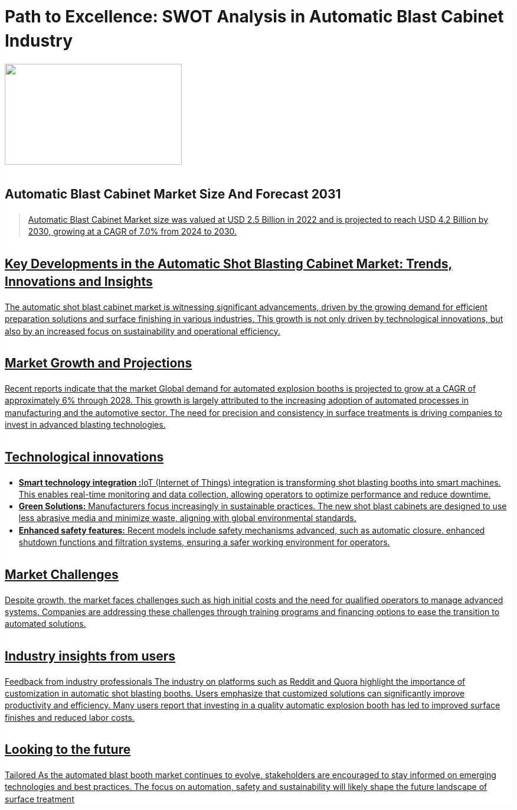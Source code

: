 <h1>Path to Excellence: SWOT Analysis in Automatic Blast Cabinet Industry</h1><img src="https://ffe5etoiles.com/wp-content/uploads/2025/01/MST7-300x171.png" alt="" width="300" height="171" class="aligncenter size-medium wp-image-105565" /><h2>Automatic Blast Cabinet Market Size And Forecast 2031</h2><blockquote><p><p><a href="https://www.verifiedmarketreports.com/download-sample/?rid=804248&utm_source=Github&utm_medium=365" target="_blank">Automatic Blast Cabinet Market size was valued at USD 2.5 Billion in 2022 and is projected to reach USD 4.2 Billion by 2030, growing at a CAGR of 7.0% from 2024 to 2030.</strong></span></p></p></blockquote><h2>Key Developments in the Automatic Shot Blasting Cabinet Market: Trends, Innovations and Insights</h2><p>The automatic shot blast cabinet market is witnessing significant advancements, driven by the growing demand for efficient preparation solutions and surface finishing in various industries. This growth is not only driven by technological innovations, but also by an increased focus on sustainability and operational efficiency.</p><h2>Market Growth and Projections</h2><p>Recent reports indicate that the market Global demand for automated explosion booths is projected to grow at a CAGR of approximately 6% through 2028. This growth is largely attributed to the increasing adoption of automated processes in manufacturing and the automotive sector. The need for precision and consistency in surface treatments is driving companies to invest in advanced blasting technologies.</p><h2>Technological innovations</h2><ul> <li><strong>Smart technology integration :</strong>IoT (Internet of Things) integration is transforming shot blasting booths into smart machines. This enables real-time monitoring and data collection, allowing operators to optimize performance and reduce downtime.</li> <li><strong>Green Solutions:</strong> Manufacturers focus increasingly in sustainable practices. The new shot blast cabinets are designed to use less abrasive media and minimize waste, aligning with global environmental standards.</li> <li><strong>Enhanced safety features:</strong> Recent models include safety mechanisms advanced, such as automatic closure. enhanced shutdown functions and filtration systems, ensuring a safer working environment for operators. </li></ul><h2>Market Challenges</h2><p>Despite growth, the market faces challenges such as high initial costs and the need for qualified operators to manage advanced systems. Companies are addressing these challenges through training programs and financing options to ease the transition to automated solutions.</p><h2>Industry insights from users</h2><p>Feedback from industry professionals The industry on platforms such as Reddit and Quora highlight the importance of customization in automatic shot blasting booths. Users emphasize that customized solutions can significantly improve productivity and efficiency. Many users report that investing in a quality automatic explosion booth has led to improved surface finishes and reduced labor costs.</p><h2>Looking to the future</h2><p>Tailored As the automated blast booth market continues to evolve, stakeholders are encouraged to stay informed on emerging technologies and best practices. The focus on automation, safety and sustainability will likely shape the future landscape of surface treatment